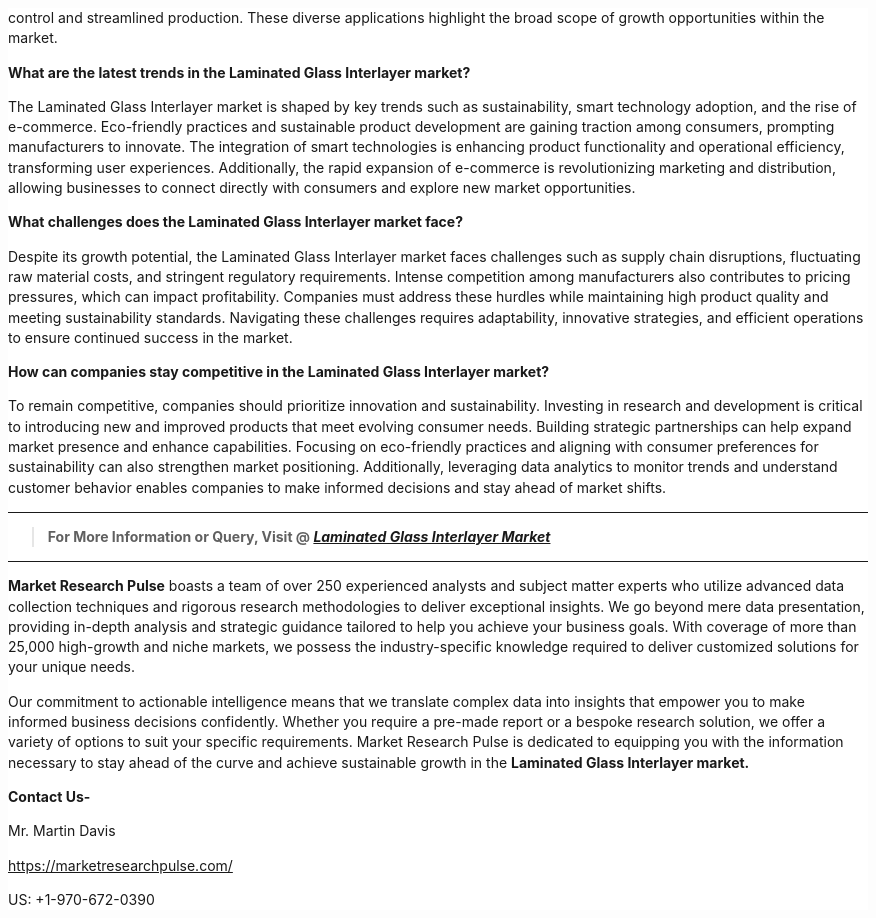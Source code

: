 control and streamlined production. These diverse applications highlight the broad scope of growth opportunities within the market.</p><p><strong>What are the latest trends in the Laminated Glass Interlayer market?</strong></p><p>The Laminated Glass Interlayer market is shaped by key trends such as sustainability, smart technology adoption, and the rise of e-commerce. Eco-friendly practices and sustainable product development are gaining traction among consumers, prompting manufacturers to innovate. The integration of smart technologies is enhancing product functionality and operational efficiency, transforming user experiences. Additionally, the rapid expansion of e-commerce is revolutionizing marketing and distribution, allowing businesses to connect directly with consumers and explore new market opportunities.</p><p><strong>What challenges does the Laminated Glass Interlayer market face?</strong></p><p>Despite its growth potential, the Laminated Glass Interlayer market faces challenges such as supply chain disruptions, fluctuating raw material costs, and stringent regulatory requirements. Intense competition among manufacturers also contributes to pricing pressures, which can impact profitability. Companies must address these hurdles while maintaining high product quality and meeting sustainability standards. Navigating these challenges requires adaptability, innovative strategies, and efficient operations to ensure continued success in the market.</p><p><strong>How can companies stay competitive in the Laminated Glass Interlayer market?</strong></p><p>To remain competitive, companies should prioritize innovation and sustainability. Investing in research and development is critical to introducing new and improved products that meet evolving consumer needs. Building strategic partnerships can help expand market presence and enhance capabilities. Focusing on eco-friendly practices and aligning with consumer preferences for sustainability can also strengthen market positioning. Additionally, leveraging data analytics to monitor trends and understand customer behavior enables companies to make informed decisions and stay ahead of market shifts.</p><hr /><blockquote><p><strong>For More Information or Query, Visit @&nbsp;<em><a href="https://marketresearchpulse.com/report/50680/laminated-glass-interlayer-market?utm_source=Linkedin&utm_medium=025">Laminated Glass Interlayer Market</a></em></strong></p></blockquote><hr /><p><strong>Market Research Pulse</strong> boasts a team of over 250 experienced analysts and subject matter experts who utilize advanced data collection techniques and rigorous research methodologies to deliver exceptional insights. We go beyond mere data presentation, providing in-depth analysis and strategic guidance tailored to help you achieve your business goals. With coverage of more than 25,000 high-growth and niche markets, we possess the industry-specific knowledge required to deliver customized solutions for your unique needs.</p><p>Our commitment to actionable intelligence means that we translate complex data into insights that empower you to make informed business decisions confidently. Whether you require a pre-made report or a bespoke research solution, we offer a variety of options to suit your specific requirements. Market Research Pulse is dedicated to equipping you with the information necessary to stay ahead of the curve and achieve sustainable growth in the <strong>Laminated Glass Interlayer market.</strong></p><p><strong>Contact Us-</strong></p><p>Mr. Martin Davis</p><p>https://marketresearchpulse.com/</p><p>US: +1-970-672-0390</p>
